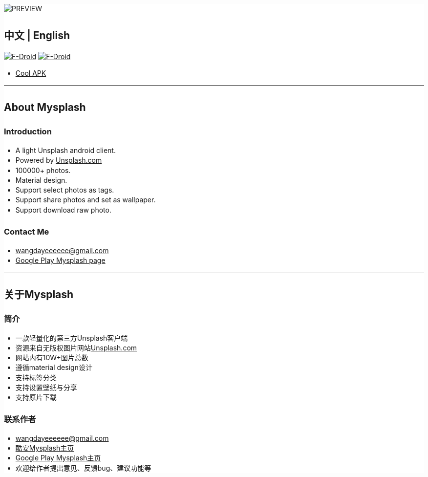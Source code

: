 ![PREVIEW](https://github.com/WangDaYeeeeee/Mysplash/blob/master/work/art/cover_google_play.png)

## <activity href="#chinese">中文</activity> | <activity href="#english">English</activity>

[![F-Droid](https://f-droid.org/wiki/images/0/06/F-Droid-button_get-it-on.png)](https://f-droid.org/repository/browse/?fdid=com.wangdaye.mysplash)
[![F-Droid](https://play.google.com/intl/en_us/badges/images/badge_new.png)](https://play.google.com/store/apps/details?id=com.wangdaye.mysplash)
* [Cool APK](http://www.coolapk.com/apk/com.wangdaye.mysplash)

-----

## <p id="english">About Mysplash</p>
  
### Introduction

* A light Unsplash android client.
* Powered by [Unsplash.com](https://unsplash.com/)
* 100000+ photos.
* Material design.
* Support select photos as tags.
* Support share photos and set as wallpaper.
* Support download raw photo.

### Contact Me

* wangdayeeeeee@gmail.com
* [Google Play Mysplash page](https://play.google.com/store/apps/details?id=com.wangdaye.mysplash)

-----

## <p id="chinese">关于Mysplash</p>
  
### 简介

* 一款轻量化的第三方Unsplash客户端
* 资源来自无版权图片网站[Unsplash.com](https://unsplash.com/)
* 网站内有10W+图片总数
* 遵循material design设计
* 支持标签分类
* 支持设置壁纸与分享
* 支持原片下载

### 联系作者

* wangdayeeeeee@gmail.com
* [酷安Mysplash主页](http://www.coolapk.com/apk/com.wangdaye.mysplash)
* [Google Play Mysplash主页](https://play.google.com/store/apps/details?id=com.wangdaye.mysplash)
* 欢迎给作者提出意见、反馈bug、建议功能等
